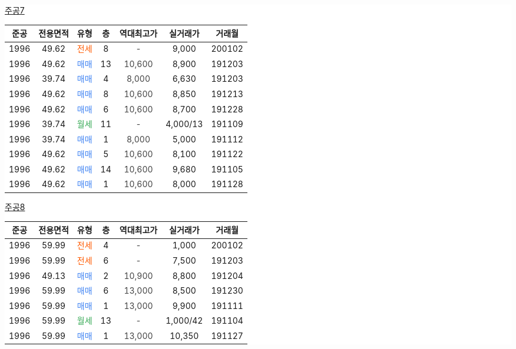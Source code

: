 [주공7](https://search.naver.com/search.naver?query=%EC%A0%84%EB%9D%BC%EB%82%A8%EB%8F%84+%EC%88%9C%EC%B2%9C%EC%8B%9C+%EC%A1%B0%EB%A1%80%EB%8F%99+%EC%A3%BC%EA%B3%B57)

|준공|전용면적|유형|층|역대최고가|실거래가|거래월|
|:---:|:---:|:---:|:---:|:---:|:---:|:---:|
|1996|49.62|<span style="color:#ff5a00">전세</span>|8|<span style="color:#444444">-</span>|9,000|200102|
|1996|49.62|<span style="color:#4285f3">매매</span>|13|<span style="color:#444444">10,600</span>|8,900|191203|
|1996|39.74|<span style="color:#4285f3">매매</span>|4|<span style="color:#444444">8,000</span>|6,630|191203|
|1996|49.62|<span style="color:#4285f3">매매</span>|8|<span style="color:#444444">10,600</span>|8,850|191213|
|1996|49.62|<span style="color:#4285f3">매매</span>|6|<span style="color:#444444">10,600</span>|8,700|191228|
|1996|39.74|<span style="color:#34a853">월세</span>|11|<span style="color:#444444">-</span>|4,000/13|191109|
|1996|39.74|<span style="color:#4285f3">매매</span>|1|<span style="color:#444444">8,000</span>|5,000|191112|
|1996|49.62|<span style="color:#4285f3">매매</span>|5|<span style="color:#444444">10,600</span>|8,100|191122|
|1996|49.62|<span style="color:#4285f3">매매</span>|14|<span style="color:#444444">10,600</span>|9,680|191105|
|1996|49.62|<span style="color:#4285f3">매매</span>|1|<span style="color:#444444">10,600</span>|8,000|191128|


<script async src="//pagead2.googlesyndication.com/pagead/js/adsbygoogle.js"></script>

<ins class="adsbygoogle"
     style="display:block"
     data-ad-client="ca-pub-2446590836940007"
     data-ad-slot="1659523306"
     data-ad-format="auto"
     data-full-width-responsive="true"></ins>
<script>
(adsbygoogle = window.adsbygoogle || []).push({});
</script>


[주공8](https://search.naver.com/search.naver?query=%EC%A0%84%EB%9D%BC%EB%82%A8%EB%8F%84+%EC%88%9C%EC%B2%9C%EC%8B%9C+%EC%A1%B0%EB%A1%80%EB%8F%99+%EC%A3%BC%EA%B3%B58)

|준공|전용면적|유형|층|역대최고가|실거래가|거래월|
|:---:|:---:|:---:|:---:|:---:|:---:|:---:|
|1996|59.99|<span style="color:#ff5a00">전세</span>|4|<span style="color:#444444">-</span>|1,000|200102|
|1996|59.99|<span style="color:#ff5a00">전세</span>|6|<span style="color:#444444">-</span>|7,500|191203|
|1996|49.13|<span style="color:#4285f3">매매</span>|2|<span style="color:#444444">10,900</span>|8,800|191204|
|1996|59.99|<span style="color:#4285f3">매매</span>|6|<span style="color:#444444">13,000</span>|8,500|191230|
|1996|59.99|<span style="color:#4285f3">매매</span>|1|<span style="color:#444444">13,000</span>|9,900|191111|
|1996|59.99|<span style="color:#34a853">월세</span>|13|<span style="color:#444444">-</span>|1,000/42|191104|
|1996|59.99|<span style="color:#4285f3">매매</span>|1|<span style="color:#444444">13,000</span>|10,350|191127|
